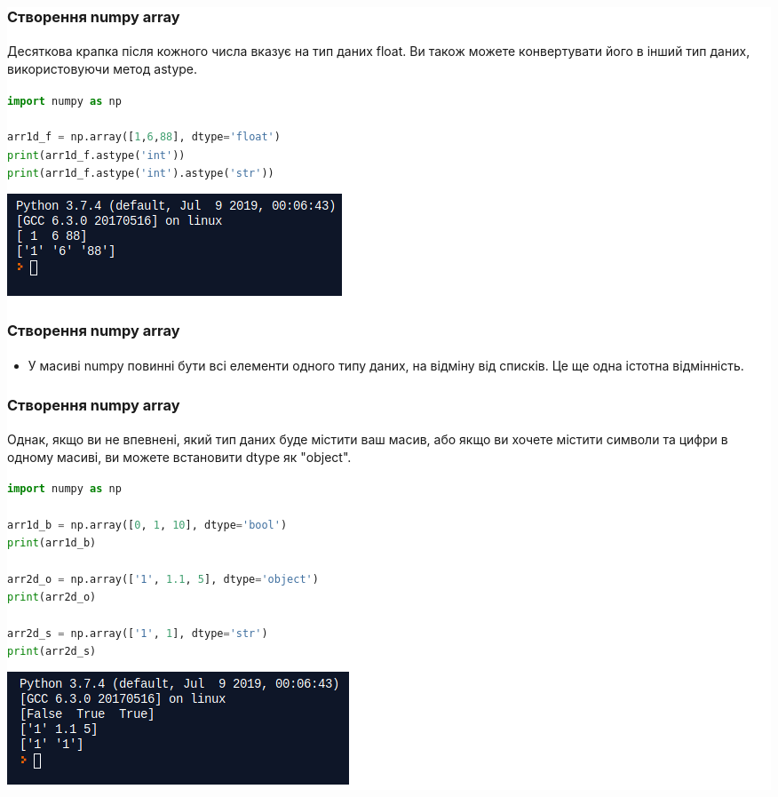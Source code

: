 
### Створення numpy array
Десяткова крапка після кожного числа вказує на тип даних float. Ви також можете конвертувати його в інший тип даних, використовуючи метод astype.

```py
import numpy as np

arr1d_f = np.array([1,6,88], dtype='float')
print(arr1d_f.astype('int'))
print(arr1d_f.astype('int').astype('str'))
```

![](../resources/img/4/13.png)


### Створення numpy array
- У масиві numpy повинні бути всі елементи одного типу даних, на відміну від списків. Це ще одна істотна відмінність.


### Створення numpy array
Однак, якщо ви не впевнені, який тип даних буде містити ваш масив, або якщо ви хочете містити символи та цифри в одному масиві, ви можете встановити dtype як "object".

```py
import numpy as np

arr1d_b = np.array([0, 1, 10], dtype='bool')
print(arr1d_b)

arr2d_o = np.array(['1', 1.1, 5], dtype='object')
print(arr2d_o)

arr2d_s = np.array(['1', 1], dtype='str')
print(arr2d_s)
```

![](../resources/img/4/14.png)

